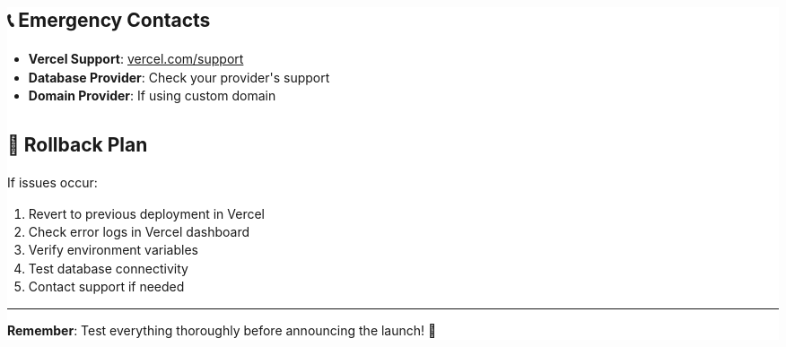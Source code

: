 
## 📞 Emergency Contacts

- **Vercel Support**: [vercel.com/support](https://vercel.com/support)
- **Database Provider**: Check your provider's support
- **Domain Provider**: If using custom domain

## 🔄 Rollback Plan

If issues occur:
1. Revert to previous deployment in Vercel
2. Check error logs in Vercel dashboard
3. Verify environment variables
4. Test database connectivity
5. Contact support if needed

---

**Remember**: Test everything thoroughly before announcing the launch! 🚀